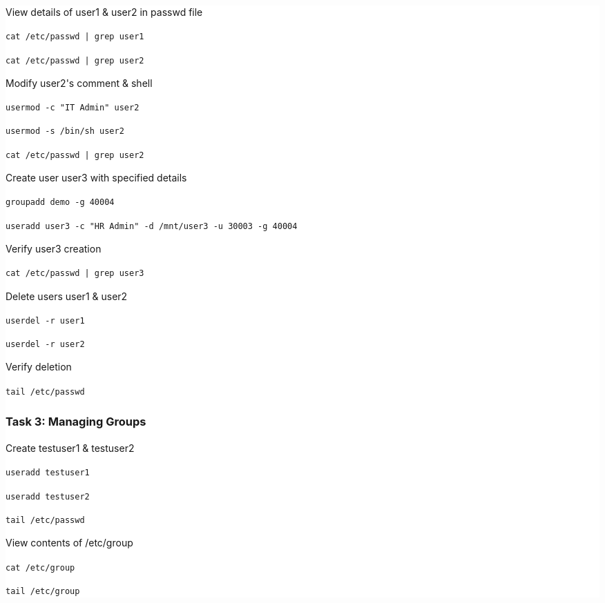 View details of user1 & user2 in passwd file
```
cat /etc/passwd | grep user1
```
```
cat /etc/passwd | grep user2
```

Modify user2's comment & shell
```
usermod -c "IT Admin" user2
```
```
usermod -s /bin/sh user2
```
```
cat /etc/passwd | grep user2
```

Create user user3 with specified details
```
groupadd demo -g 40004
```
```
useradd user3 -c "HR Admin" -d /mnt/user3 -u 30003 -g 40004
```

Verify user3 creation
```
cat /etc/passwd | grep user3
```

Delete users user1 & user2
```
userdel -r user1
```
```
userdel -r user2
```

Verify deletion
```
tail /etc/passwd
```

### Task 3: Managing Groups

Create testuser1 & testuser2
```
useradd testuser1
```
```
useradd testuser2
```
```
tail /etc/passwd
```

View contents of /etc/group
```
cat /etc/group
```
```
tail /etc/group
```
